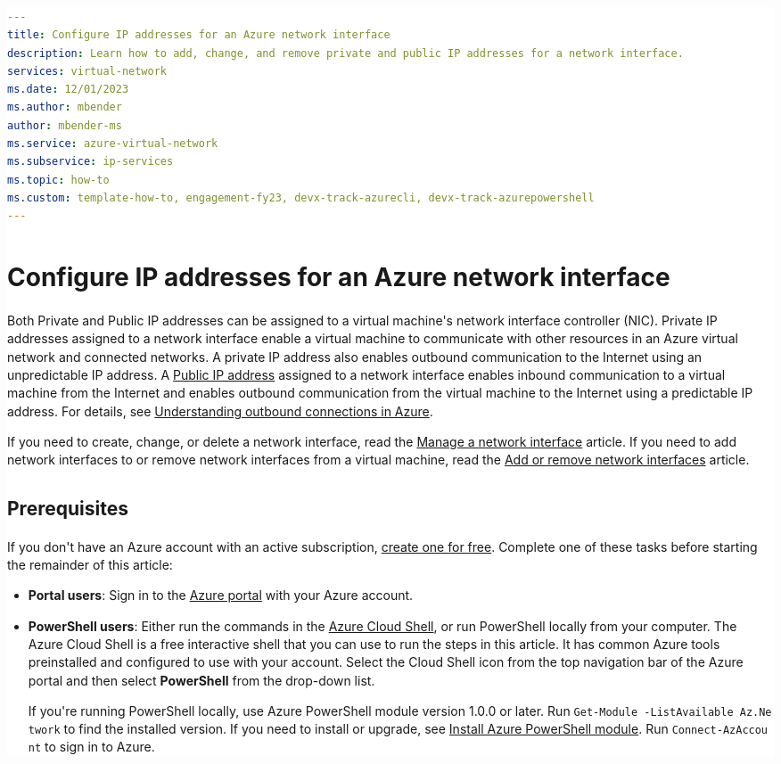 ```yaml
---
title: Configure IP addresses for an Azure network interface
description: Learn how to add, change, and remove private and public IP addresses for a network interface.
services: virtual-network
ms.date: 12/01/2023
ms.author: mbender
author: mbender-ms
ms.service: azure-virtual-network
ms.subservice: ip-services
ms.topic: how-to
ms.custom: template-how-to, engagement-fy23, devx-track-azurecli, devx-track-azurepowershell
---
```


# Configure IP addresses for an Azure network interface

Both Private and Public IP addresses can be assigned to a virtual machine's network interface controller (NIC).  Private IP addresses assigned to a network interface enable a virtual machine to communicate with other resources in an Azure virtual network and connected networks. A private IP address also enables outbound communication to the Internet using an unpredictable IP address. A [Public IP address](virtual-network-public-ip-address.md) assigned to a network interface enables inbound communication to a virtual machine from the Internet and enables outbound communication from the virtual machine to the Internet using a predictable IP address. For details, see [Understanding outbound connections in Azure](../../load-balancer/load-balancer-outbound-connections.md).

If you need to create, change, or delete a network interface, read the [Manage a network interface](../../virtual-network/virtual-network-network-interface.md) article. If you need to add network interfaces to or remove network interfaces from a virtual machine, read the [Add or remove network interfaces](../../virtual-network/virtual-network-network-interface-vm.yml) article.

## Prerequisites

If you don't have an Azure account with an active subscription, [create one for free](https://azure.microsoft.com/free/?WT.mc_id=A261C142F). Complete one of these tasks before starting the remainder of this article:

- **Portal users**: Sign in to the [Azure portal](https://portal.azure.com) with your Azure account.

- **PowerShell users**: Either run the commands in the [Azure Cloud Shell](https://shell.azure.com/powershell), or run PowerShell locally from your computer. The Azure Cloud Shell is a free interactive shell that you can use to run the steps in this article. It has common Azure tools preinstalled and configured to use with your account. Select the Cloud Shell icon from the top navigation bar of the Azure portal and then select **PowerShell** from the drop-down list.

    If you're running PowerShell locally, use Azure PowerShell module version 1.0.0 or later. Run `Get-Module -ListAvailable Az.Network` to find the installed version. If you need to install or upgrade, see [Install Azure PowerShell module](/powershell/azure/install-azure-powershell). Run `Connect-AzAccount` to sign in to Azure.
